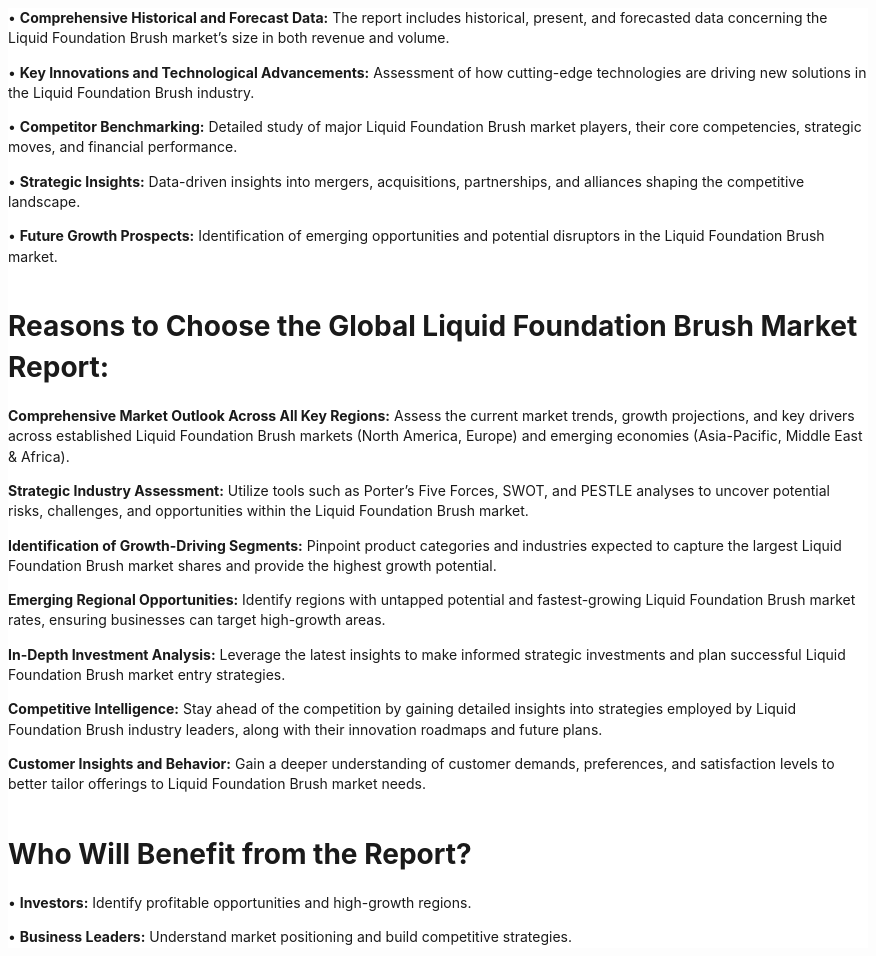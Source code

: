 • <strong>Comprehensive Historical and Forecast Data:</strong> The report includes historical, present, and forecasted data concerning the Liquid Foundation Brush market’s size in both revenue and volume.

• <strong>Key Innovations and Technological Advancements:</strong> Assessment of how cutting-edge technologies are driving new solutions in the Liquid Foundation Brush industry.

• <strong>Competitor Benchmarking:</strong> Detailed study of major Liquid Foundation Brush market players, their core competencies, strategic moves, and financial performance.

• <strong>Strategic Insights:</strong> Data-driven insights into mergers, acquisitions, partnerships, and alliances shaping the competitive landscape.

• <strong>Future Growth Prospects:</strong> Identification of emerging opportunities and potential disruptors in the Liquid Foundation Brush market.

# <strong>Reasons to Choose the Global Liquid Foundation Brush Market Report:</strong>

<strong>Comprehensive Market Outlook Across All Key Regions:</strong>
Assess the current market trends, growth projections, and key drivers across established Liquid Foundation Brush markets (North America, Europe) and emerging economies (Asia-Pacific, Middle East & Africa).

<strong>Strategic Industry Assessment:</strong>
Utilize tools such as Porter’s Five Forces, SWOT, and PESTLE analyses to uncover potential risks, challenges, and opportunities within the Liquid Foundation Brush market.

<strong>Identification of Growth-Driving Segments:</strong>
Pinpoint product categories and industries expected to capture the largest Liquid Foundation Brush market shares and provide the highest growth potential.

<strong>Emerging Regional Opportunities:</strong>
Identify regions with untapped potential and fastest-growing Liquid Foundation Brush market rates, ensuring businesses can target high-growth areas.

<strong>In-Depth Investment Analysis:</strong>
Leverage the latest insights to make informed strategic investments and plan successful Liquid Foundation Brush market entry strategies.

<strong>Competitive Intelligence:</strong>
Stay ahead of the competition by gaining detailed insights into strategies employed by Liquid Foundation Brush industry leaders, along with their innovation roadmaps and future plans.

<strong>Customer Insights and Behavior:</strong>
Gain a deeper understanding of customer demands, preferences, and satisfaction levels to better tailor offerings to Liquid Foundation Brush market needs.

# <strong>Who Will Benefit from the Report?</strong>

• <strong>Investors:</strong> Identify profitable opportunities and high-growth regions.

• <strong>Business Leaders:</strong> Understand market positioning and build competitive strategies.
